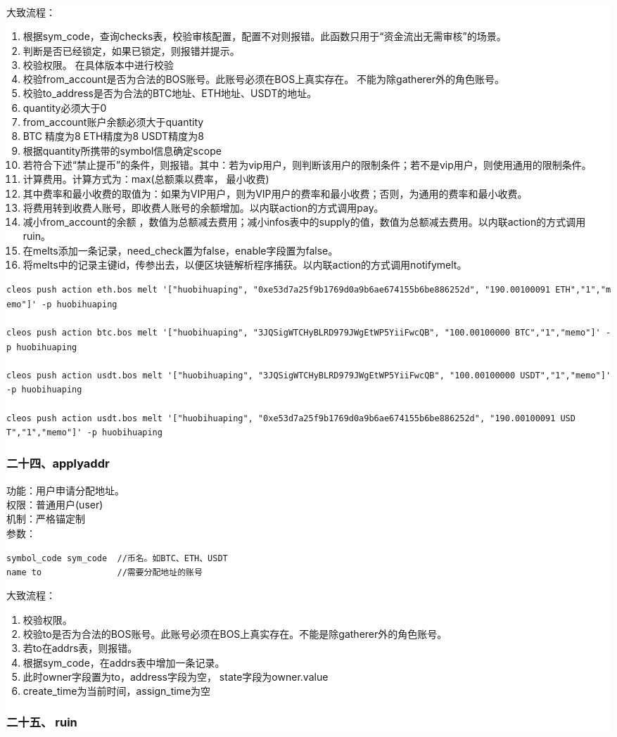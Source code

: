 大致流程：

1. 根据sym_code，查询checks表，校验审核配置，配置不对则报错。此函数只用于“资金流出无需审核”的场景。
2. 判断是否已经锁定，如果已锁定，则报错并提示。
3. 校验权限。 在具体版本中进行校验
4. 校验from_account是否为合法的BOS账号。此账号必须在BOS上真实存在。 不能为除gatherer外的角色账号。
5. 校验to_address是否为合法的BTC地址、ETH地址、USDT的地址。
6. quantity必须大于0
7. from_account账户余额必须大于quantity
8. BTC 精度为8 ETH精度为8 USDT精度为8
9. 根据quantity所携带的symbol信息确定scope
10. 若符合下述“禁止提币”的条件，则报错。其中：若为vip用户，则判断该用户的限制条件；若不是vip用户，则使用通用的限制条件。
11. 计算费用。计算方式为：max(总额乘以费率， 最小收费)
12. 其中费率和最小收费的取值为：如果为VIP用户，则为VIP用户的费率和最小收费；否则，为通用的费率和最小收费。
13. 将费用转到收费人账号，即收费人账号的余额增加。以内联action的方式调用pay。
14. 减小from_account的余额 ，数值为总额减去费用；减小infos表中的supply的值，数值为总额减去费用。以内联action的方式调用ruin。
15. 在melts添加一条记录，need_check置为false，enable字段置为false。
16. 将melts中的记录主键id，传参出去，以便区块链解析程序捕获。以内联action的方式调用notifymelt。

```
cleos push action eth.bos melt '["huobihuaping", "0xe53d7a25f9b1769d0a9b6ae674155b6be886252d", "190.00100091 ETH","1","memo"]' -p huobihuaping

cleos push action btc.bos melt '["huobihuaping", "3JQSigWTCHyBLRD979JWgEtWP5YiiFwcQB", "100.00100000 BTC","1","memo"]' -p huobihuaping

cleos push action usdt.bos melt '["huobihuaping", "3JQSigWTCHyBLRD979JWgEtWP5YiiFwcQB", "100.00100000 USDT","1","memo"]' -p huobihuaping

cleos push action usdt.bos melt '["huobihuaping", "0xe53d7a25f9b1769d0a9b6ae674155b6be886252d", "190.00100091 USDT","1","memo"]' -p huobihuaping
```

### 二十四、applyaddr

功能：用户申请分配地址。      
权限：普通用户(user)   
机制：严格锚定制   
参数：

```
symbol_code sym_code  //币名。如BTC、ETH、USDT
name to               //需要分配地址的账号
```

大致流程：

1. 校验权限。
2. 校验to是否为合法的BOS账号。此账号必须在BOS上真实存在。不能是除gatherer外的角色账号。
3. 若to在addrs表，则报错。
4. 根据sym_code，在addrs表中增加一条记录。
5. 此时owner字段置为to，address字段为空， state字段为owner.value
6. create_time为当前时间，assign_time为空

### 二十五、 ruin
